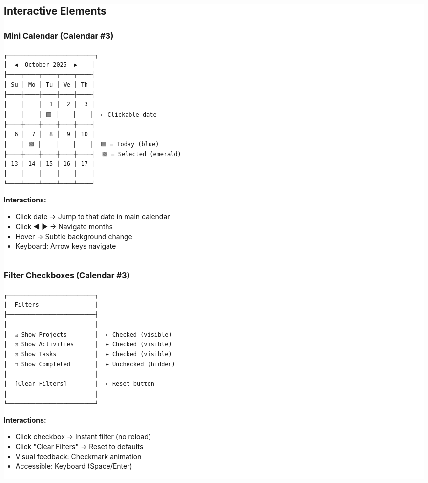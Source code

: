 
## Interactive Elements

### Mini Calendar (Calendar #3)

```
┌─────────────────────────┐
│  ◀  October 2025  ▶    │
├────┬────┬────┬────┬────┤
│ Su │ Mo │ Tu │ We │ Th │
├────┼────┼────┼────┼────┤
│    │    │  1 │  2 │  3 │
│    │    │ 🟦 │    │    │  ← Clickable date
├────┼────┼────┼────┼────┤
│  6 │  7 │  8 │  9 │ 10 │
│    │ 🟩 │    │    │    │  🟦 = Today (blue)
├────┼────┼────┼────┼────┤  🟩 = Selected (emerald)
│ 13 │ 14 │ 15 │ 16 │ 17 │
│    │    │    │    │    │
└────┴────┴────┴────┴────┘
```

**Interactions:**
- Click date → Jump to that date in main calendar
- Click ◀ ▶ → Navigate months
- Hover → Subtle background change
- Keyboard: Arrow keys navigate

---

### Filter Checkboxes (Calendar #3)

```
┌─────────────────────────┐
│  Filters                │
├─────────────────────────┤
│                         │
│  ☑ Show Projects        │  ← Checked (visible)
│  ☑ Show Activities      │  ← Checked (visible)
│  ☑ Show Tasks           │  ← Checked (visible)
│  ☐ Show Completed       │  ← Unchecked (hidden)
│                         │
│  [Clear Filters]        │  ← Reset button
│                         │
└─────────────────────────┘
```

**Interactions:**
- Click checkbox → Instant filter (no reload)
- Click "Clear Filters" → Reset to defaults
- Visual feedback: Checkmark animation
- Accessible: Keyboard (Space/Enter)

---